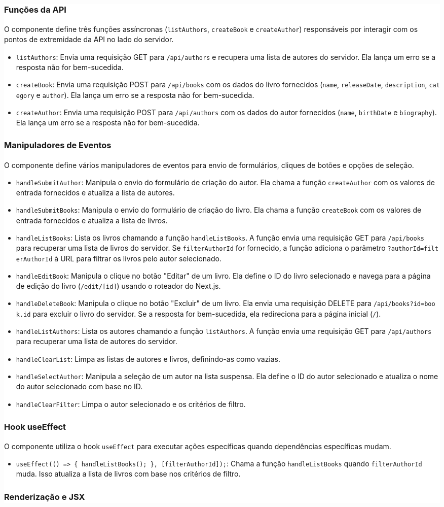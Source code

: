  ### Funções da API
 
O componente define três funções assíncronas (`listAuthors`, `createBook` e `createAuthor`) responsáveis por interagir com os pontos de extremidade da API no lado do servidor.

- `listAuthors`: Envia uma requisição GET para `/api/authors` e recupera uma lista de autores do servidor. Ela lança um erro se a resposta não for bem-sucedida.

- `createBook`: Envia uma requisição POST para `/api/books` com os dados do livro fornecidos (`name`, `releaseDate`, `description`, `category` e `author`). Ela lança um erro se a resposta não for bem-sucedida.

- `createAuthor`: Envia uma requisição POST para `/api/authors` com os dados do autor fornecidos (`name`, `birthDate` e `biography`). Ela lança um erro se a resposta não for bem-sucedida.

### Manipuladores de Eventos

O componente define vários manipuladores de eventos para envio de formulários, cliques de botões e opções de seleção.

- `handleSubmitAuthor`: Manipula o envio do formulário de criação do autor. Ela chama a função `createAuthor` com os valores de entrada fornecidos e atualiza a lista de autores.

- `handleSubmitBooks`: Manipula o envio do formulário de criação do livro. Ela chama a função `createBook` com os valores de entrada fornecidos e atualiza a lista de livros.

- `handleListBooks`: Lista os livros chamando a função `handleListBooks`. A função envia uma requisição GET para `/api/books` para recuperar uma lista de livros do servidor. Se `filterAuthorId` for fornecido, a função adiciona o parâmetro `?authorId=filterAuthorId` à URL para filtrar os livros pelo autor selecionado.

- `handleEditBook`: Manipula o clique no botão "Editar" de um livro. Ela define o ID do livro selecionado e navega para a página de edição do livro (`/edit/[id]`) usando o roteador do Next.js.

- `handleDeleteBook`: Manipula o clique no botão "Excluir" de um livro. Ela envia uma requisição DELETE para `/api/books?id=book.id` para excluir o livro do servidor. Se a resposta for bem-sucedida, ela redireciona para a página inicial (`/`).

- `handleListAuthors`: Lista os autores chamando a função `listAuthors`. A função envia uma requisição GET para `/api/authors` para recuperar uma lista de autores do servidor.

- `handleClearList`: Limpa as listas de autores e livros, definindo-as como vazias.

- `handleSelectAuthor`: Manipula a seleção de um autor na lista suspensa. Ela define o ID do autor selecionado e atualiza o nome do autor selecionado com base no ID.

- `handleClearFilter`: Limpa o autor selecionado e os critérios de filtro.

 ### Hook useEffect
 
O componente utiliza o hook `useEffect` para executar ações específicas quando dependências específicas mudam.

- `useEffect(() => { handleListBooks(); }, [filterAuthorId]);`: Chama a função `handleListBooks` quando `filterAuthorId` muda. Isso atualiza a lista de livros com base nos critérios de filtro.

 ### Renderização e JSX
 